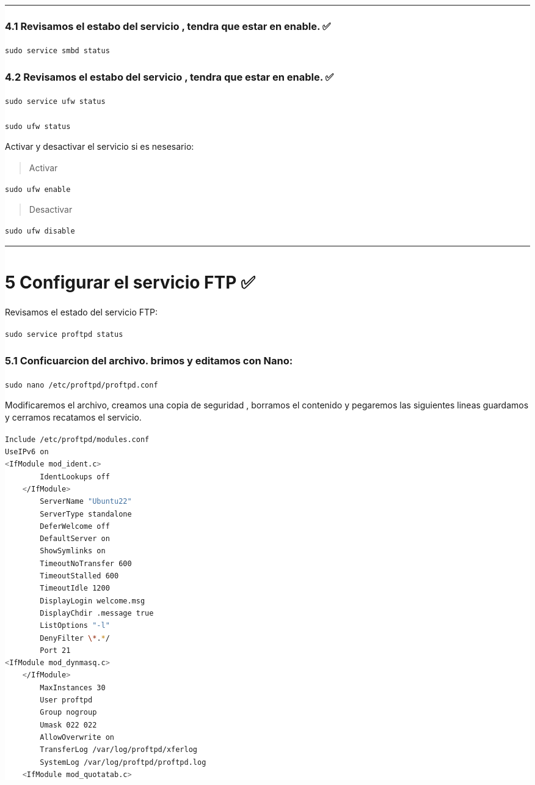 ---------------------------------------
### 4.1 Revisamos el estabo del servicio , tendra que estar en enable. ✅

    sudo service smbd status
  
### 4.2 Revisamos el estabo del servicio , tendra que estar en enable. ✅

    sudo service ufw status

    sudo ufw status

Activar y desactivar el servicio si es nesesario:
> Activar

    sudo ufw enable

> Desactivar

    sudo ufw disable

---------------------------------------
# 5 Configurar el servicio FTP ✅

Revisamos el estado del servicio FTP:

    sudo service proftpd status

### 5.1 Conficuarcion del archivo. brimos y editamos con Nano:

    sudo nano /etc/proftpd/proftpd.conf

Modificaremos el archivo, creamos una copia de seguridad , borramos el contenido y pegaremos las siguientes lineas guardamos y cerramos recatamos el servicio.

``` bash
Include /etc/proftpd/modules.conf
UseIPv6 on
<IfModule mod_ident.c>
        IdentLookups off
    </IfModule>
        ServerName "Ubuntu22"
        ServerType standalone
        DeferWelcome off
        DefaultServer on
        ShowSymlinks on
        TimeoutNoTransfer 600
        TimeoutStalled 600
        TimeoutIdle 1200
        DisplayLogin welcome.msg
        DisplayChdir .message true
        ListOptions "-l"
        DenyFilter \*.*/
        Port 21
<IfModule mod_dynmasq.c>
    </IfModule>
        MaxInstances 30
        User proftpd
        Group nogroup
        Umask 022 022
        AllowOverwrite on
        TransferLog /var/log/proftpd/xferlog
        SystemLog /var/log/proftpd/proftpd.log
    <IfModule mod_quotatab.c>
```